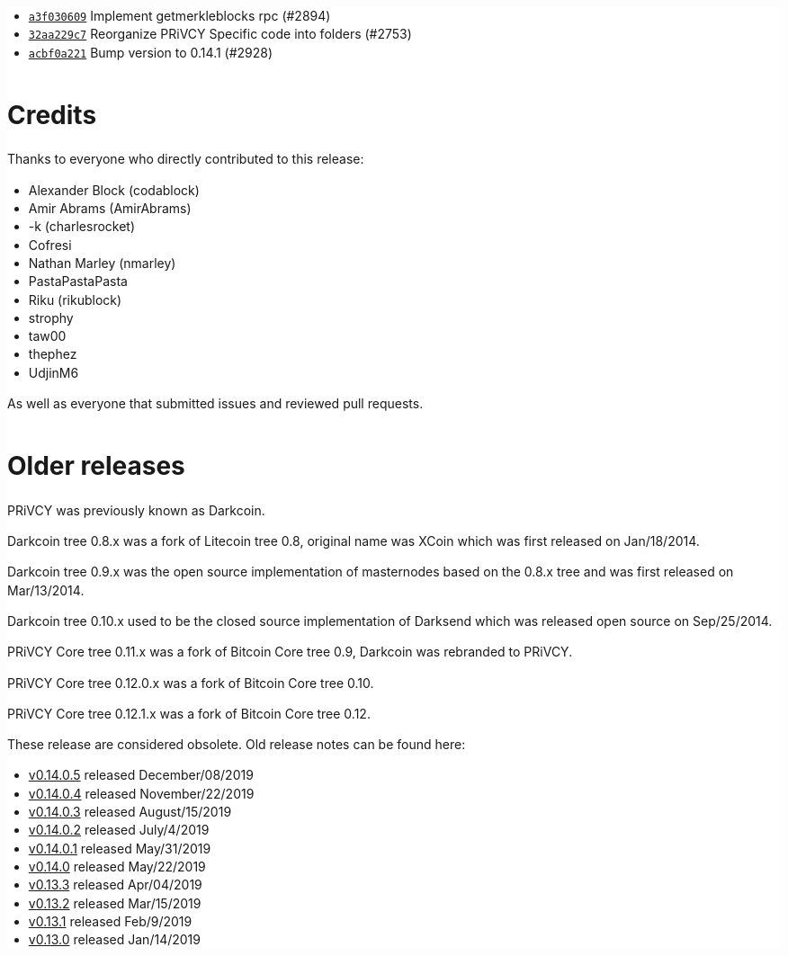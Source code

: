 - [`a3f030609`](https://github.com/privcypay/privcy/commit/a3f030609) Implement getmerkleblocks rpc (#2894)
- [`32aa229c7`](https://github.com/privcypay/privcy/commit/32aa229c7) Reorganize PRiVCY Specific code into folders (#2753)
- [`acbf0a221`](https://github.com/privcypay/privcy/commit/acbf0a221) Bump version to 0.14.1 (#2928)

Credits
=======

Thanks to everyone who directly contributed to this release:

- Alexander Block (codablock)
- Amir Abrams (AmirAbrams)
- -k (charlesrocket)
- Cofresi
- Nathan Marley (nmarley)
- PastaPastaPasta
- Riku (rikublock)
- strophy
- taw00
- thephez
- UdjinM6

As well as everyone that submitted issues and reviewed pull requests.

Older releases
==============

PRiVCY was previously known as Darkcoin.

Darkcoin tree 0.8.x was a fork of Litecoin tree 0.8, original name was XCoin
which was first released on Jan/18/2014.

Darkcoin tree 0.9.x was the open source implementation of masternodes based on
the 0.8.x tree and was first released on Mar/13/2014.

Darkcoin tree 0.10.x used to be the closed source implementation of Darksend
which was released open source on Sep/25/2014.

PRiVCY Core tree 0.11.x was a fork of Bitcoin Core tree 0.9,
Darkcoin was rebranded to PRiVCY.

PRiVCY Core tree 0.12.0.x was a fork of Bitcoin Core tree 0.10.

PRiVCY Core tree 0.12.1.x was a fork of Bitcoin Core tree 0.12.

These release are considered obsolete. Old release notes can be found here:

- [v0.14.0.5](https://github.com/privcypay/privcy/blob/master/doc/release-notes/privcy/release-notes-0.14.0.5.md) released December/08/2019
- [v0.14.0.4](https://github.com/privcypay/privcy/blob/master/doc/release-notes/privcy/release-notes-0.14.0.4.md) released November/22/2019
- [v0.14.0.3](https://github.com/privcypay/privcy/blob/master/doc/release-notes/privcy/release-notes-0.14.0.3.md) released August/15/2019
- [v0.14.0.2](https://github.com/privcypay/privcy/blob/master/doc/release-notes/privcy/release-notes-0.14.0.2.md) released July/4/2019
- [v0.14.0.1](https://github.com/privcypay/privcy/blob/master/doc/release-notes/privcy/release-notes-0.14.0.1.md) released May/31/2019
- [v0.14.0](https://github.com/privcypay/privcy/blob/master/doc/release-notes/privcy/release-notes-0.14.0.md) released May/22/2019
- [v0.13.3](https://github.com/privcypay/privcy/blob/master/doc/release-notes/privcy/release-notes-0.13.3.md) released Apr/04/2019
- [v0.13.2](https://github.com/privcypay/privcy/blob/master/doc/release-notes/privcy/release-notes-0.13.2.md) released Mar/15/2019
- [v0.13.1](https://github.com/privcypay/privcy/blob/master/doc/release-notes/privcy/release-notes-0.13.1.md) released Feb/9/2019
- [v0.13.0](https://github.com/privcypay/privcy/blob/master/doc/release-notes/privcy/release-notes-0.13.0.md) released Jan/14/2019